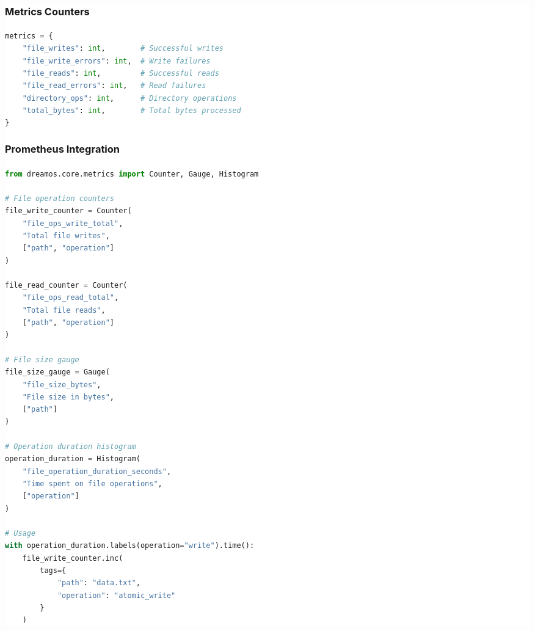 ### Metrics Counters

```python
metrics = {
    "file_writes": int,        # Successful writes
    "file_write_errors": int,  # Write failures
    "file_reads": int,         # Successful reads
    "file_read_errors": int,   # Read failures
    "directory_ops": int,      # Directory operations
    "total_bytes": int,        # Total bytes processed
}
```

### Prometheus Integration

```python
from dreamos.core.metrics import Counter, Gauge, Histogram

# File operation counters
file_write_counter = Counter(
    "file_ops_write_total",
    "Total file writes",
    ["path", "operation"]
)

file_read_counter = Counter(
    "file_ops_read_total",
    "Total file reads",
    ["path", "operation"]
)

# File size gauge
file_size_gauge = Gauge(
    "file_size_bytes",
    "File size in bytes",
    ["path"]
)

# Operation duration histogram
operation_duration = Histogram(
    "file_operation_duration_seconds",
    "Time spent on file operations",
    ["operation"]
)

# Usage
with operation_duration.labels(operation="write").time():
    file_write_counter.inc(
        tags={
            "path": "data.txt",
            "operation": "atomic_write"
        }
    )
```

